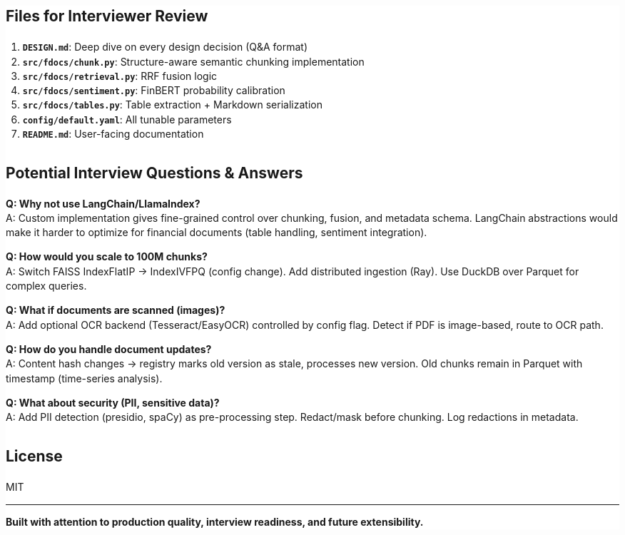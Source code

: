 ## Files for Interviewer Review

1. **`DESIGN.md`**: Deep dive on every design decision (Q&A format)
2. **`src/fdocs/chunk.py`**: Structure-aware semantic chunking implementation
3. **`src/fdocs/retrieval.py`**: RRF fusion logic
4. **`src/fdocs/sentiment.py`**: FinBERT probability calibration
5. **`src/fdocs/tables.py`**: Table extraction + Markdown serialization
6. **`config/default.yaml`**: All tunable parameters
7. **`README.md`**: User-facing documentation

## Potential Interview Questions & Answers

**Q: Why not use LangChain/LlamaIndex?**  
A: Custom implementation gives fine-grained control over chunking, fusion, and metadata schema. LangChain abstractions would make it harder to optimize for financial documents (table handling, sentiment integration).

**Q: How would you scale to 100M chunks?**  
A: Switch FAISS IndexFlatIP → IndexIVFPQ (config change). Add distributed ingestion (Ray). Use DuckDB over Parquet for complex queries.

**Q: What if documents are scanned (images)?**  
A: Add optional OCR backend (Tesseract/EasyOCR) controlled by config flag. Detect if PDF is image-based, route to OCR path.

**Q: How do you handle document updates?**  
A: Content hash changes → registry marks old version as stale, processes new version. Old chunks remain in Parquet with timestamp (time-series analysis).

**Q: What about security (PII, sensitive data)?**  
A: Add PII detection (presidio, spaCy) as pre-processing step. Redact/mask before chunking. Log redactions in metadata.

## License

MIT

---

**Built with attention to production quality, interview readiness, and future extensibility.**

